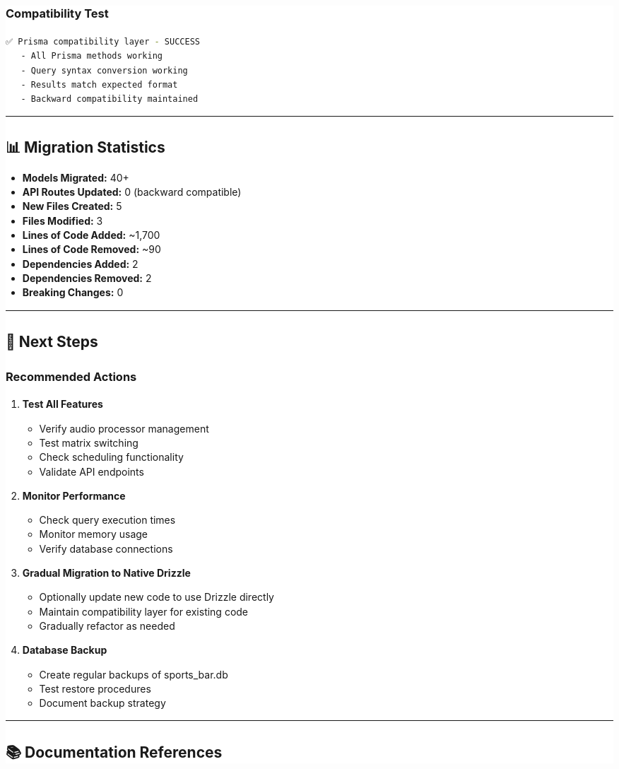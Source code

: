 ### Compatibility Test
```bash
✅ Prisma compatibility layer - SUCCESS
   - All Prisma methods working
   - Query syntax conversion working
   - Results match expected format
   - Backward compatibility maintained
```

---

## 📊 Migration Statistics

- **Models Migrated:** 40+
- **API Routes Updated:** 0 (backward compatible)
- **New Files Created:** 5
- **Files Modified:** 3
- **Lines of Code Added:** ~1,700
- **Lines of Code Removed:** ~90
- **Dependencies Added:** 2
- **Dependencies Removed:** 2
- **Breaking Changes:** 0

---

## 🚀 Next Steps

### Recommended Actions

1. **Test All Features**
   - Verify audio processor management
   - Test matrix switching
   - Check scheduling functionality
   - Validate API endpoints

2. **Monitor Performance**
   - Check query execution times
   - Monitor memory usage
   - Verify database connections

3. **Gradual Migration to Native Drizzle**
   - Optionally update new code to use Drizzle directly
   - Maintain compatibility layer for existing code
   - Gradually refactor as needed

4. **Database Backup**
   - Create regular backups of sports_bar.db
   - Test restore procedures
   - Document backup strategy

---

## 📚 Documentation References
